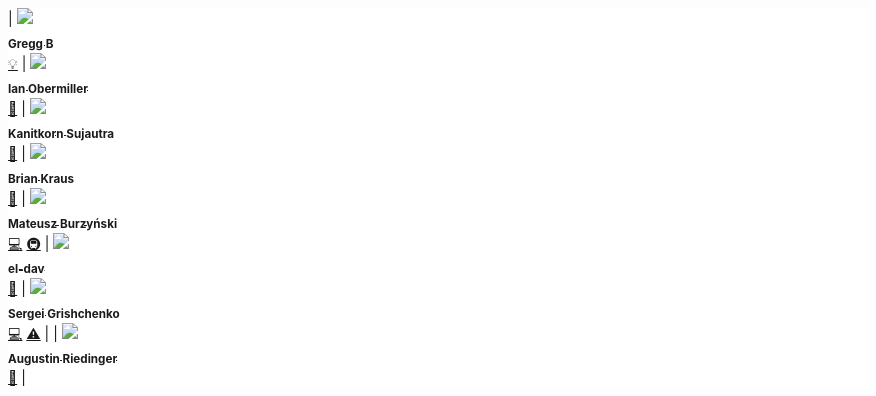 | [<img src="https://avatars1.githubusercontent.com/u/514026?v=4" width="100px;"/><br /><sub><b>Gregg B</b></sub>](https://github.com/greggb)<br />[💡](#example-greggb "Examples") | [<img src="https://avatars0.githubusercontent.com/u/897931?v=4" width="100px;"/><br /><sub><b>Ian Obermiller</b></sub>](http://ianobermiller.com)<br />[👀](#review-ianobermiller "Reviewed Pull Requests") | [<img src="https://avatars3.githubusercontent.com/u/7040242?v=4" width="100px;"/><br /><sub><b>Kanitkorn Sujautra</b></sub>](https://github.com/lukyth)<br />[📖](https://github.com/toomuchdesign/re-reselect/commits?author=lukyth "Documentation") | [<img src="https://avatars2.githubusercontent.com/u/6233440?v=4" width="100px;"/><br /><sub><b>Brian Kraus</b></sub>](https://github.com/suark)<br />[📖](https://github.com/toomuchdesign/re-reselect/commits?author=suark "Documentation") | [<img src="https://avatars2.githubusercontent.com/u/9800850?v=4" width="100px;"/><br /><sub><b>Mateusz Burzyński</b></sub>](https://github.com/Andarist)<br />[💻](https://github.com/toomuchdesign/re-reselect/commits?author=Andarist "Code") [🚇](#infra-Andarist "Infrastructure (Hosting, Build-Tools, etc)") | [<img src="https://avatars1.githubusercontent.com/u/7252227?v=4" width="100px;"/><br /><sub><b>el-dav</b></sub>](https://github.com/el-dav)<br />[🐛](https://github.com/toomuchdesign/re-reselect/issues?q=author%3Ael-dav "Bug reports") | [<img src="https://avatars3.githubusercontent.com/u/15995890?v=4" width="100px;"/><br /><sub><b>Sergei Grishchenko</b></sub>](https://github.com/sgrishchenko)<br />[💻](https://github.com/toomuchdesign/re-reselect/commits?author=sgrishchenko "Code") [⚠️](https://github.com/toomuchdesign/re-reselect/commits?author=sgrishchenko "Tests") |
| [<img src="https://avatars3.githubusercontent.com/u/1970156?v=4" width="100px;"/><br /><sub><b>Augustin Riedinger</b></sub>](https://augustin-riedinger.fr)<br />[🤔](#ideas-augnustin "Ideas, Planning, & Feedback") |



[reselect]: https://github.com/reactjs/reselect
[reselect-sharing-selectors]: https://github.com/reduxjs/reselect/tree/v4.0.0#sharing-selectors-with-props-across-multiple-component-instances
[reselect-test-selectors]: https://github.com/reactjs/reselect/tree/v4.0.0#q-how-do-i-test-a-selector
[reselect-test-selectors-dependencies]: https://github.com/reduxjs/reselect/issues/76#issuecomment-299194186
[reselect-selectors-methods]: https://github.com/reduxjs/reselect/blob/v4.0.0/src/index.js#L81
[reselect-create-selector]: https://github.com/reactjs/reselect/tree/v4.0.0#createselectorinputselectors--inputselectors-resultfunc
[reselect-create-selector-creator]: https://github.com/reactjs/reselect/tree/v4.0.0#createselectorcreatormemoize-memoizeoptions
[lodash-memoize]: https://lodash.com/docs/4.17.4#memoize
[ci-badge]: https://travis-ci.org/toomuchdesign/re-reselect.svg?branch=master
[ci]: https://travis-ci.org/toomuchdesign/re-reselect
[coveralls-badge]: https://coveralls.io/repos/github/toomuchdesign/re-reselect/badge.svg?branch=master
[coveralls]: https://coveralls.io/github/toomuchdesign/re-reselect?branch=master
[npm]: https://www.npmjs.com/package/re-reselect
[npm-version-badge]: https://img.shields.io/npm/v/re-reselect.svg
[npm-downloads-badge]: https://img.shields.io/npm/dm/re-reselect.svg
[reselect-and-re-reselect-sketch]: examples/reselect-and-re-reselect.png?raw=true
[example-1]: examples/1-join-selectors.md
[example-2]: examples/2-avoid-selector-factories.md
[example-3]: examples/3-cache-api-calls.md
[docs-fifo-cache]: https://en.wikipedia.org/wiki/Cache_replacement_policies#First_In_First_Out_.28FIFO.29
[docs-lru-cache]: https://en.wikipedia.org/wiki/Cache_replacement_policies#Least_Recently_Used_.28LRU.29
[docs-mozilla-map]: https://developer.mozilla.org/en-US/docs/Web/JavaScript/Reference/Global_Objects/Map
[docs-strategy-object]: https://sourcemaking.com/design_patterns/strategy
[docs-all-contributors]: https://github.com/kentcdodds/all-contributors#emoji-key
